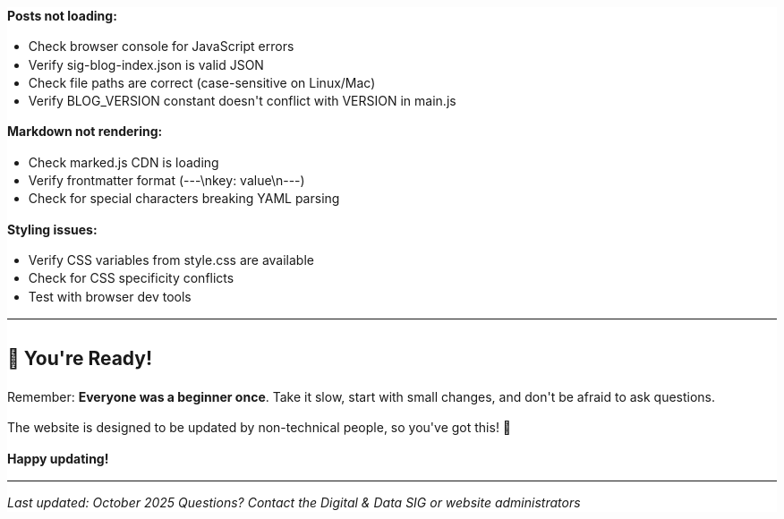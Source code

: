 **Posts not loading:**
- Check browser console for JavaScript errors
- Verify sig-blog-index.json is valid JSON
- Check file paths are correct (case-sensitive on Linux/Mac)
- Verify BLOG_VERSION constant doesn't conflict with VERSION in main.js

**Markdown not rendering:**
- Check marked.js CDN is loading
- Verify frontmatter format (---\nkey: value\n---)
- Check for special characters breaking YAML parsing

**Styling issues:**
- Verify CSS variables from style.css are available
- Check for CSS specificity conflicts
- Test with browser dev tools

---

## 🎉 You're Ready!

Remember: **Everyone was a beginner once**. Take it slow, start with small changes, and don't be afraid to ask questions.

The website is designed to be updated by non-technical people, so you've got this! 💪

**Happy updating!**

---

*Last updated: October 2025*
*Questions? Contact the Digital & Data SIG or website administrators*
